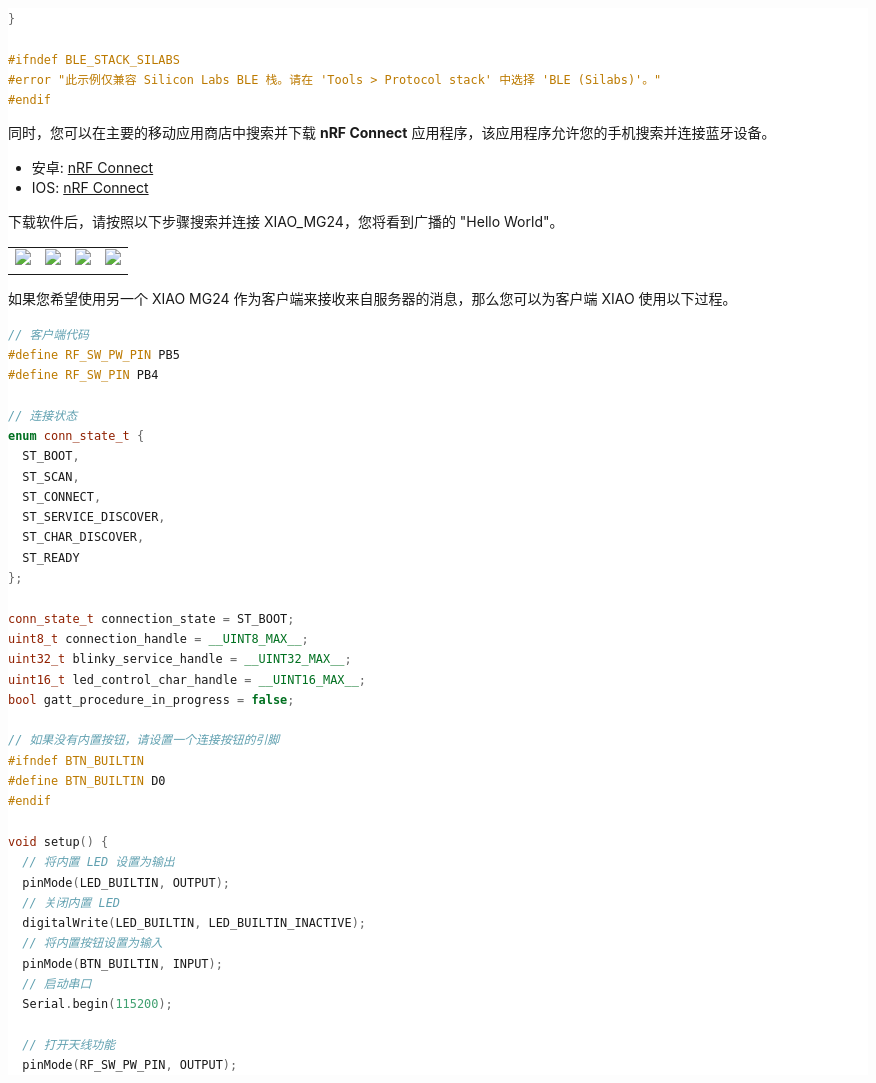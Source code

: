 ```cpp
}

#ifndef BLE_STACK_SILABS
#error "此示例仅兼容 Silicon Labs BLE 栈。请在 'Tools > Protocol stack' 中选择 'BLE (Silabs)'。"
#endif
```

同时，您可以在主要的移动应用商店中搜索并下载 **nRF Connect** 应用程序，该应用程序允许您的手机搜索并连接蓝牙设备。

- 安卓: [nRF Connect](https://play.google.com/store/apps/details?id=no.nordicsemi.android.mcp&hl=en)
- IOS: [nRF Connect](https://apps.apple.com/us/app/nrf-connect-for-mobile/id1054362403)

下载软件后，请按照以下步骤搜索并连接 XIAO_MG24，您将看到广播的 "Hello World"。

<table align="center">
	<tr>
	    <td><div style={{textAlign:'center'}}><img src="https://files.seeedstudio.com/wiki/XIAO_MG24/Bluetooth/BLEServer-1.jpg" style={{width:200, height:'auto'}}/></div></td>
	    <td><div style={{textAlign:'center'}}><img src="https://files.seeedstudio.com/wiki/XIAO_MG24/Bluetooth/BLEServer-2.jpg" style={{width:200, height:'auto'}}/></div></td>
		<td><div style={{textAlign:'center'}}><img src="https://files.seeedstudio.com/wiki/XIAO_MG24/Bluetooth/BLEServer-3.jpg" style={{width:200, height:'auto'}}/></div></td>
		<td><div style={{textAlign:'center'}}><img src="https://files.seeedstudio.com/wiki/XIAO_MG24/Bluetooth/BLEServer-4.jpg" style={{width:200, height:'auto'}}/></div></td>
	</tr>
</table>

如果您希望使用另一个 XIAO MG24 作为客户端来接收来自服务器的消息，那么您可以为客户端 XIAO 使用以下过程。

```cpp
// 客户端代码
#define RF_SW_PW_PIN PB5
#define RF_SW_PIN PB4

// 连接状态
enum conn_state_t {
  ST_BOOT,
  ST_SCAN,
  ST_CONNECT,
  ST_SERVICE_DISCOVER,
  ST_CHAR_DISCOVER,
  ST_READY
};

conn_state_t connection_state = ST_BOOT;
uint8_t connection_handle = __UINT8_MAX__;
uint32_t blinky_service_handle = __UINT32_MAX__;
uint16_t led_control_char_handle = __UINT16_MAX__;
bool gatt_procedure_in_progress = false;

// 如果没有内置按钮，请设置一个连接按钮的引脚
#ifndef BTN_BUILTIN
#define BTN_BUILTIN D0
#endif

void setup() {
  // 将内置 LED 设置为输出
  pinMode(LED_BUILTIN, OUTPUT);
  // 关闭内置 LED
  digitalWrite(LED_BUILTIN, LED_BUILTIN_INACTIVE);
  // 将内置按钮设置为输入
  pinMode(BTN_BUILTIN, INPUT);
  // 启动串口
  Serial.begin(115200);

  // 打开天线功能
  pinMode(RF_SW_PW_PIN, OUTPUT);
```